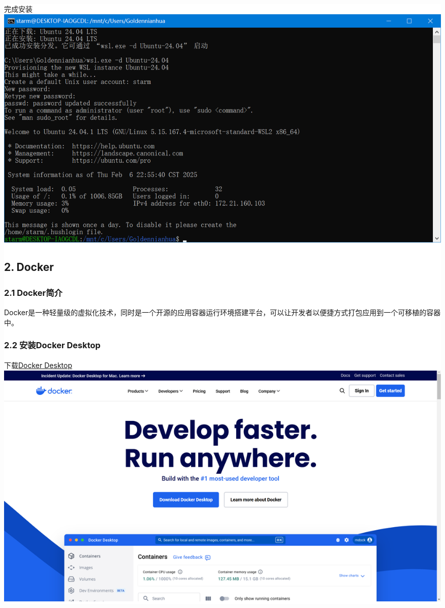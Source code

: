 完成安装  
![](attachments/Pasted-image-20250206225551.png)  

## 2. Docker  
### 2.1 Docker简介  
Docker是一种轻量级的虚拟化技术，同时是一个开源的应用容器运行环境搭建平台，可以让开发者以便捷方式打包应用到一个可移植的容器中。  

### 2.2 安装Docker Desktop  
下载[Docker Desktop](https://www.docker.com/)  
![](attachments/Pasted-image-20250206231155.png)  

